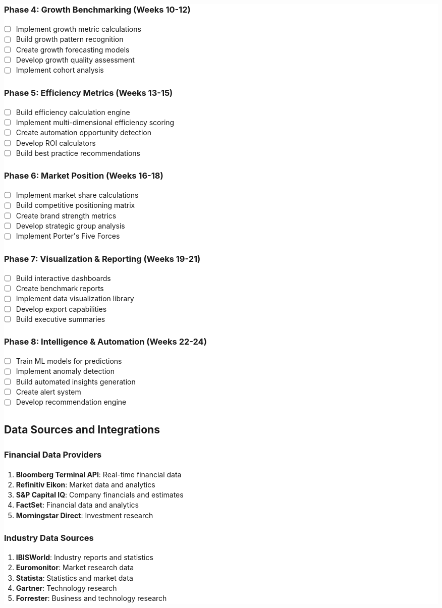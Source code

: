 ### Phase 4: Growth Benchmarking (Weeks 10-12)
- [ ] Implement growth metric calculations
- [ ] Build growth pattern recognition
- [ ] Create growth forecasting models
- [ ] Develop growth quality assessment
- [ ] Implement cohort analysis

### Phase 5: Efficiency Metrics (Weeks 13-15)
- [ ] Build efficiency calculation engine
- [ ] Implement multi-dimensional efficiency scoring
- [ ] Create automation opportunity detection
- [ ] Develop ROI calculators
- [ ] Build best practice recommendations

### Phase 6: Market Position (Weeks 16-18)
- [ ] Implement market share calculations
- [ ] Build competitive positioning matrix
- [ ] Create brand strength metrics
- [ ] Develop strategic group analysis
- [ ] Implement Porter's Five Forces

### Phase 7: Visualization & Reporting (Weeks 19-21)
- [ ] Build interactive dashboards
- [ ] Create benchmark reports
- [ ] Implement data visualization library
- [ ] Develop export capabilities
- [ ] Build executive summaries

### Phase 8: Intelligence & Automation (Weeks 22-24)
- [ ] Train ML models for predictions
- [ ] Implement anomaly detection
- [ ] Build automated insights generation
- [ ] Create alert system
- [ ] Develop recommendation engine

## Data Sources and Integrations

### Financial Data Providers
1. **Bloomberg Terminal API**: Real-time financial data
2. **Refinitiv Eikon**: Market data and analytics
3. **S&P Capital IQ**: Company financials and estimates
4. **FactSet**: Financial data and analytics
5. **Morningstar Direct**: Investment research

### Industry Data Sources
1. **IBISWorld**: Industry reports and statistics
2. **Euromonitor**: Market research data
3. **Statista**: Statistics and market data
4. **Gartner**: Technology research
5. **Forrester**: Business and technology research
